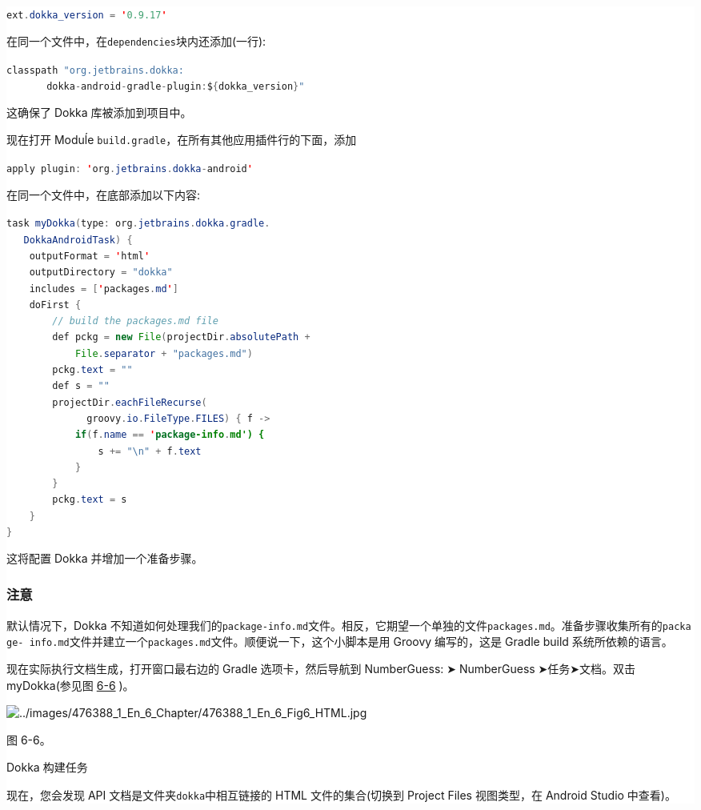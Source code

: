 ```java
ext.dokka_version = '0.9.17'

```

在同一个文件中，在`dependencies`块内还添加(一行):

```java
classpath "org.jetbrains.dokka:
       dokka-android-gradle-plugin:${dokka_version}"

```

这确保了 Dokka 库被添加到项目中。

现在打开 Moduĺe `build.gradle`，在所有其他应用插件行的下面，添加

```java
apply plugin: 'org.jetbrains.dokka-android'

```

在同一个文件中，在底部添加以下内容:

```java
task myDokka(type: org.jetbrains.dokka.gradle.
   DokkaAndroidTask) {
    outputFormat = 'html'
    outputDirectory = "dokka"
    includes = ['packages.md']
    doFirst {
        // build the packages.md file
        def pckg = new File(projectDir.absolutePath +
            File.separator + "packages.md")
        pckg.text = ""
        def s = ""
        projectDir.eachFileRecurse(
              groovy.io.FileType.FILES) { f ->
            if(f.name == 'package-info.md') {
                s += "\n" + f.text
            }
        }
        pckg.text = s
    }
}

```

这将配置 Dokka 并增加一个准备步骤。

### 注意

默认情况下，Dokka 不知道如何处理我们的`package-info.md`文件。相反，它期望一个单独的文件`packages.md`。准备步骤收集所有的`package- info.md`文件并建立一个`packages.md`文件。顺便说一下，这个小脚本是用 Groovy 编写的，这是 Gradle build 系统所依赖的语言。

现在实际执行文档生成，打开窗口最右边的 Gradle 选项卡，然后导航到 NumberGuess: ➤ NumberGuess ➤任务➤文档。双击 myDokka(参见图 [6-6](#Fig6) )。

![../images/476388_1_En_6_Chapter/476388_1_En_6_Fig6_HTML.jpg](../images/476388_1_En_6_Chapter/476388_1_En_6_Fig6_HTML.jpg)

图 6-6。

Dokka 构建任务

现在，您会发现 API 文档是文件夹`dokka`中相互链接的 HTML 文件的集合(切换到 Project Files 视图类型，在 Android Studio 中查看)。

[link ID]: link-URL
[link ID]: link-URL "Title"
[link text]: link-URL
[link text]: link-URL "Title"